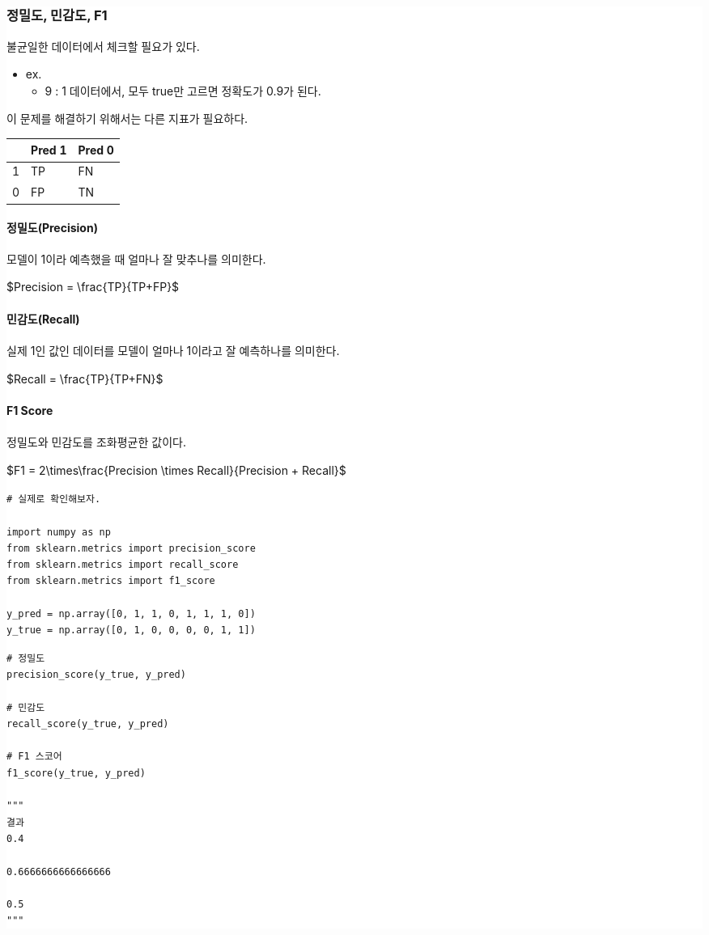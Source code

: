 ### 정밀도, 민감도, F1
불균일한 데이터에서 체크할 필요가 있다.
- ex.
  - 9 : 1 데이터에서, 모두 true만 고르면 정확도가 0.9가 된다.
 
이 문제를 해결하기 위해서는 다른 지표가 필요하다.

||Pred 1|Pred 0|
|---|---|---|
|1|TP|FN|
|0|FP|TN|

#### 정밀도(Precision)
모델이 1이라 예측했을 때 얼마나 잘 맞추나를 의미한다.

$Precision = \frac{TP}{TP+FP}$

#### 민감도(Recall)
실제 1인 값인 데이터를 모델이 얼마나 1이라고 잘 예측하나를 의미한다.

$Recall = \frac{TP}{TP+FN}$

#### F1 Score
정밀도와 민감도를 조화평균한 값이다.

$F1 = 2\times\frac{Precision \times Recall}{Precision + Recall}$

```
# 실제로 확인해보자.

import numpy as np
from sklearn.metrics import precision_score
from sklearn.metrics import recall_score
from sklearn.metrics import f1_score

y_pred = np.array([0, 1, 1, 0, 1, 1, 1, 0])
y_true = np.array([0, 1, 0, 0, 0, 0, 1, 1])
```

```
# 정밀도
precision_score(y_true, y_pred)

# 민감도
recall_score(y_true, y_pred)

# F1 스코어
f1_score(y_true, y_pred)

"""
결과
0.4

0.6666666666666666

0.5
"""
```
